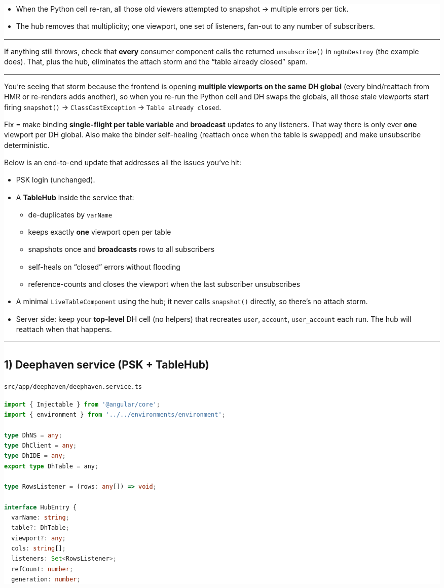 - When the Python cell re-ran, all those old viewers attempted to snapshot → multiple errors per tick.
    
- The hub removes that multiplicity; one viewport, one set of listeners, fan-out to any number of subscribers.
    

---

If anything still throws, check that **every** consumer component calls the returned `unsubscribe()` in `ngOnDestroy` (the example does). That, plus the hub, eliminates the attach storm and the “table already closed” spam.

--------------------------------

You’re seeing that storm because the frontend is opening **multiple viewports on the same DH global** (every bind/reattach from HMR or re-renders adds another), so when you re-run the Python cell and DH swaps the globals, all those stale viewports start firing `snapshot()` → `ClassCastException` → `Table already closed`.

Fix = make binding **single-flight per table variable** and **broadcast** updates to any listeners. That way there is only ever **one** viewport per DH global. Also make the binder self-healing (reattach once when the table is swapped) and make unsubscribe deterministic.

Below is an end-to-end update that addresses all the issues you’ve hit:

- PSK login (unchanged).
    
- A **TableHub** inside the service that:
    
    - de-duplicates by `varName`
        
    - keeps exactly **one** viewport open per table
        
    - snapshots once and **broadcasts** rows to all subscribers
        
    - self-heals on “closed” errors without flooding
        
    - reference-counts and closes the viewport when the last subscriber unsubscribes
        
- A minimal `LiveTableComponent` using the hub; it never calls `snapshot()` directly, so there’s no attach storm.
    
- Server side: keep your **top-level** DH cell (no helpers) that recreates `user`, `account`, `user_account` each run. The hub will reattach when that happens.
    

---

## 1) Deephaven service (PSK + TableHub)

`src/app/deephaven/deephaven.service.ts`

```ts
import { Injectable } from '@angular/core';
import { environment } from '../../environments/environment';

type DhNS = any;
type DhClient = any;
type DhIDE = any;
export type DhTable = any;

type RowsListener = (rows: any[]) => void;

interface HubEntry {
  varName: string;
  table?: DhTable;
  viewport?: any;
  cols: string[];
  listeners: Set<RowsListener>;
  refCount: number;
  generation: number;
```